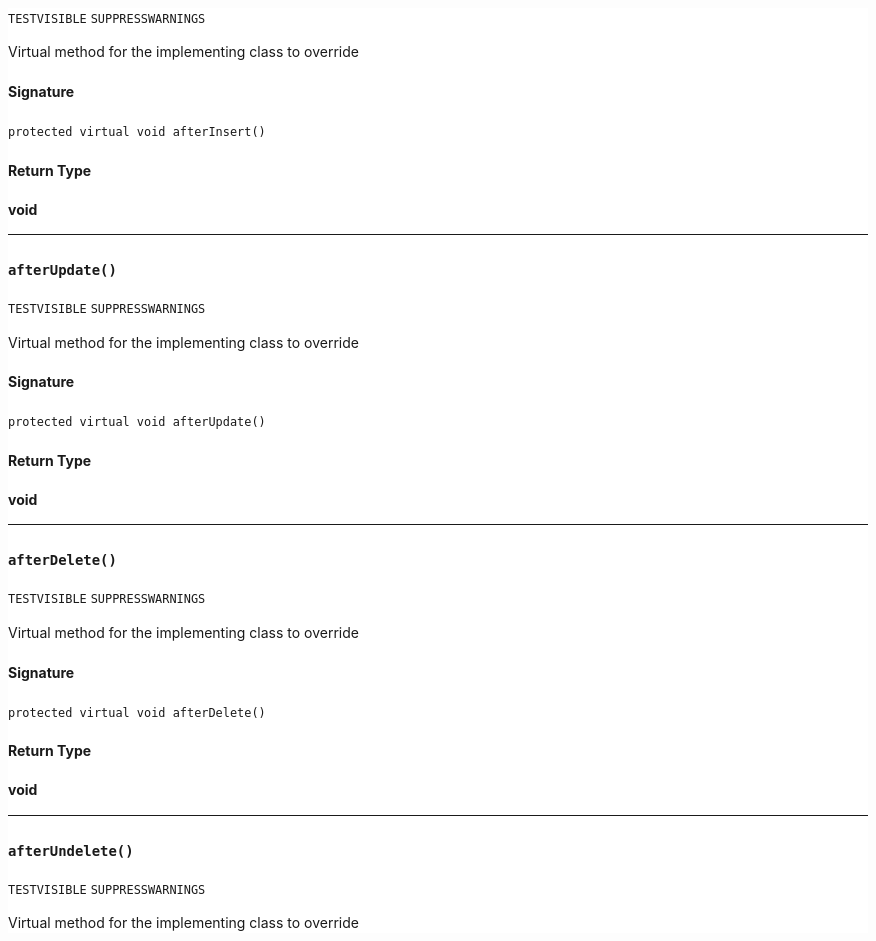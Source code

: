 `TESTVISIBLE`
`SUPPRESSWARNINGS`

Virtual method for the implementing class to override

#### Signature
```apex
protected virtual void afterInsert()
```

#### Return Type
**void**

---

### `afterUpdate()`

`TESTVISIBLE`
`SUPPRESSWARNINGS`

Virtual method for the implementing class to override

#### Signature
```apex
protected virtual void afterUpdate()
```

#### Return Type
**void**

---

### `afterDelete()`

`TESTVISIBLE`
`SUPPRESSWARNINGS`

Virtual method for the implementing class to override

#### Signature
```apex
protected virtual void afterDelete()
```

#### Return Type
**void**

---

### `afterUndelete()`

`TESTVISIBLE`
`SUPPRESSWARNINGS`

Virtual method for the implementing class to override
